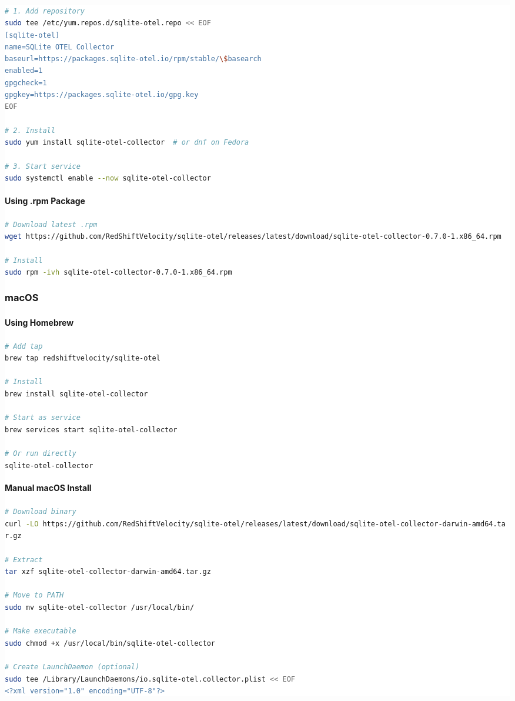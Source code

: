```bash
# 1. Add repository
sudo tee /etc/yum.repos.d/sqlite-otel.repo << EOF
[sqlite-otel]
name=SQLite OTEL Collector
baseurl=https://packages.sqlite-otel.io/rpm/stable/\$basearch
enabled=1
gpgcheck=1
gpgkey=https://packages.sqlite-otel.io/gpg.key
EOF

# 2. Install
sudo yum install sqlite-otel-collector  # or dnf on Fedora

# 3. Start service
sudo systemctl enable --now sqlite-otel-collector
```

#### Using .rpm Package

```bash
# Download latest .rpm
wget https://github.com/RedShiftVelocity/sqlite-otel/releases/latest/download/sqlite-otel-collector-0.7.0-1.x86_64.rpm

# Install
sudo rpm -ivh sqlite-otel-collector-0.7.0-1.x86_64.rpm
```

### macOS

#### Using Homebrew

```bash
# Add tap
brew tap redshiftvelocity/sqlite-otel

# Install
brew install sqlite-otel-collector

# Start as service
brew services start sqlite-otel-collector

# Or run directly
sqlite-otel-collector
```

#### Manual macOS Install

```bash
# Download binary
curl -LO https://github.com/RedShiftVelocity/sqlite-otel/releases/latest/download/sqlite-otel-collector-darwin-amd64.tar.gz

# Extract
tar xzf sqlite-otel-collector-darwin-amd64.tar.gz

# Move to PATH
sudo mv sqlite-otel-collector /usr/local/bin/

# Make executable
sudo chmod +x /usr/local/bin/sqlite-otel-collector

# Create LaunchDaemon (optional)
sudo tee /Library/LaunchDaemons/io.sqlite-otel.collector.plist << EOF
<?xml version="1.0" encoding="UTF-8"?>
```